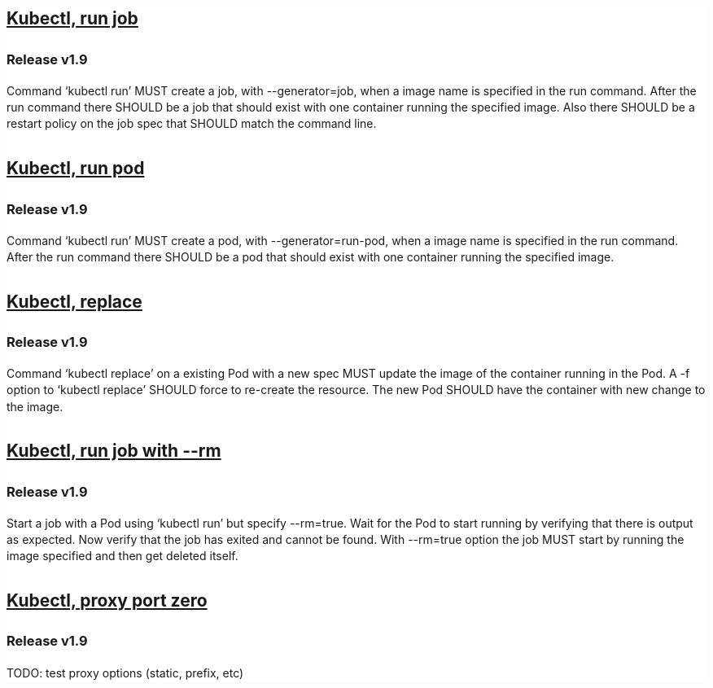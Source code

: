 

## [Kubectl, run job](https://github.com/kubernetes/kubernetes/tree/v1.17.0/test/e2e/kubectl/kubectl.go#L1782)

### Release v1.9
Command ‘kubectl run’ MUST create a job, with --generator=job, when a image name is specified in the run command. After the run command there SHOULD be a job that should exist with one container running the specified image. Also there SHOULD be a restart policy on the job spec that SHOULD match the command line.



## [Kubectl, run pod](https://github.com/kubernetes/kubernetes/tree/v1.17.0/test/e2e/kubectl/kubectl.go#L1855)

### Release v1.9
Command ‘kubectl run’ MUST create a pod, with --generator=run-pod, when a image name is specified in the run command. After the run command there SHOULD be a pod that should exist with one container running the specified image.



## [Kubectl, replace](https://github.com/kubernetes/kubernetes/tree/v1.17.0/test/e2e/kubectl/kubectl.go#L1891)

### Release v1.9
Command ‘kubectl replace’ on a existing Pod with a new spec MUST update the image of the container running in the Pod. A -f option to ‘kubectl replace’ SHOULD force to re-create the resource. The new Pod SHOULD have the container with new change to the image.



## [Kubectl, run job with --rm](https://github.com/kubernetes/kubernetes/tree/v1.17.0/test/e2e/kubectl/kubectl.go#L1932)

### Release v1.9
Start a job with a Pod using ‘kubectl run’ but specify --rm=true. Wait for the Pod to start running by verifying that there is output as expected. Now verify that the job has exited and cannot be found. With --rm=true option the job MUST start by running the image specified and then get deleted itself.



## [Kubectl, proxy port zero](https://github.com/kubernetes/kubernetes/tree/v1.17.0/test/e2e/kubectl/kubectl.go#L1962)

### Release v1.9
TODO: test proxy options (static, prefix, etc)
